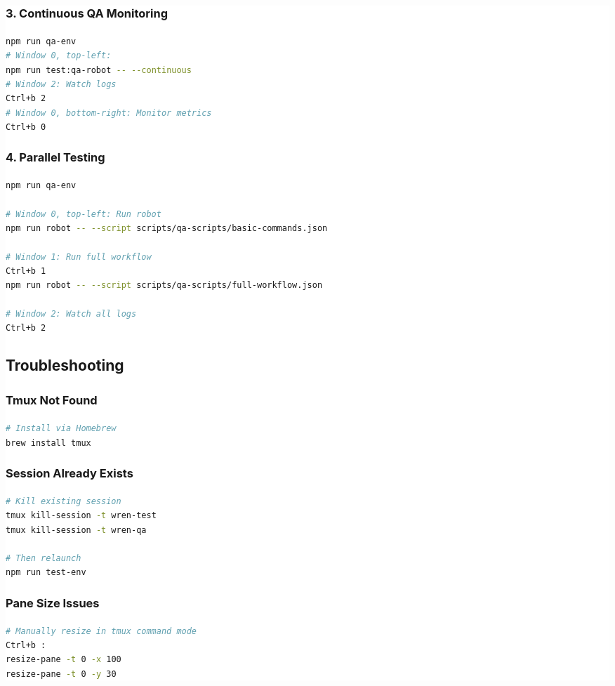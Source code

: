 ### 3. Continuous QA Monitoring

```bash
npm run qa-env
# Window 0, top-left:
npm run test:qa-robot -- --continuous
# Window 2: Watch logs
Ctrl+b 2
# Window 0, bottom-right: Monitor metrics
Ctrl+b 0
```

### 4. Parallel Testing

```bash
npm run qa-env

# Window 0, top-left: Run robot
npm run robot -- --script scripts/qa-scripts/basic-commands.json

# Window 1: Run full workflow
Ctrl+b 1
npm run robot -- --script scripts/qa-scripts/full-workflow.json

# Window 2: Watch all logs
Ctrl+b 2
```

## Troubleshooting

### Tmux Not Found

```bash
# Install via Homebrew
brew install tmux
```

### Session Already Exists

```bash
# Kill existing session
tmux kill-session -t wren-test
tmux kill-session -t wren-qa

# Then relaunch
npm run test-env
```

### Pane Size Issues

```bash
# Manually resize in tmux command mode
Ctrl+b :
resize-pane -t 0 -x 100
resize-pane -t 0 -y 30
```
